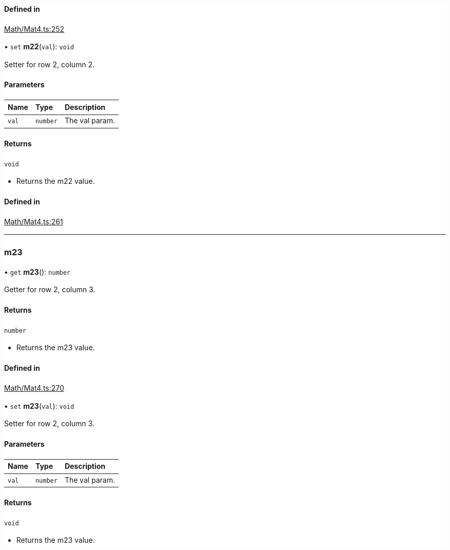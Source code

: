 #### Defined in

[Math/Mat4.ts:252](https://github.com/ZeaInc/zea-engine/blob/d2f20572/src/Math/Mat4.ts#L252)

• `set` **m22**(`val`): `void`

Setter for row 2, column 2.

#### Parameters

| Name | Type | Description |
| :------ | :------ | :------ |
| `val` | `number` | The val param. |

#### Returns

`void`

- Returns the m22 value.

#### Defined in

[Math/Mat4.ts:261](https://github.com/ZeaInc/zea-engine/blob/d2f20572/src/Math/Mat4.ts#L261)

___

### m23

• `get` **m23**(): `number`

Getter for row 2, column 3.

#### Returns

`number`

- Returns the m23 value.

#### Defined in

[Math/Mat4.ts:270](https://github.com/ZeaInc/zea-engine/blob/d2f20572/src/Math/Mat4.ts#L270)

• `set` **m23**(`val`): `void`

Setter for row 2, column 3.

#### Parameters

| Name | Type | Description |
| :------ | :------ | :------ |
| `val` | `number` | The val param. |

#### Returns

`void`

- Returns the m23 value.
